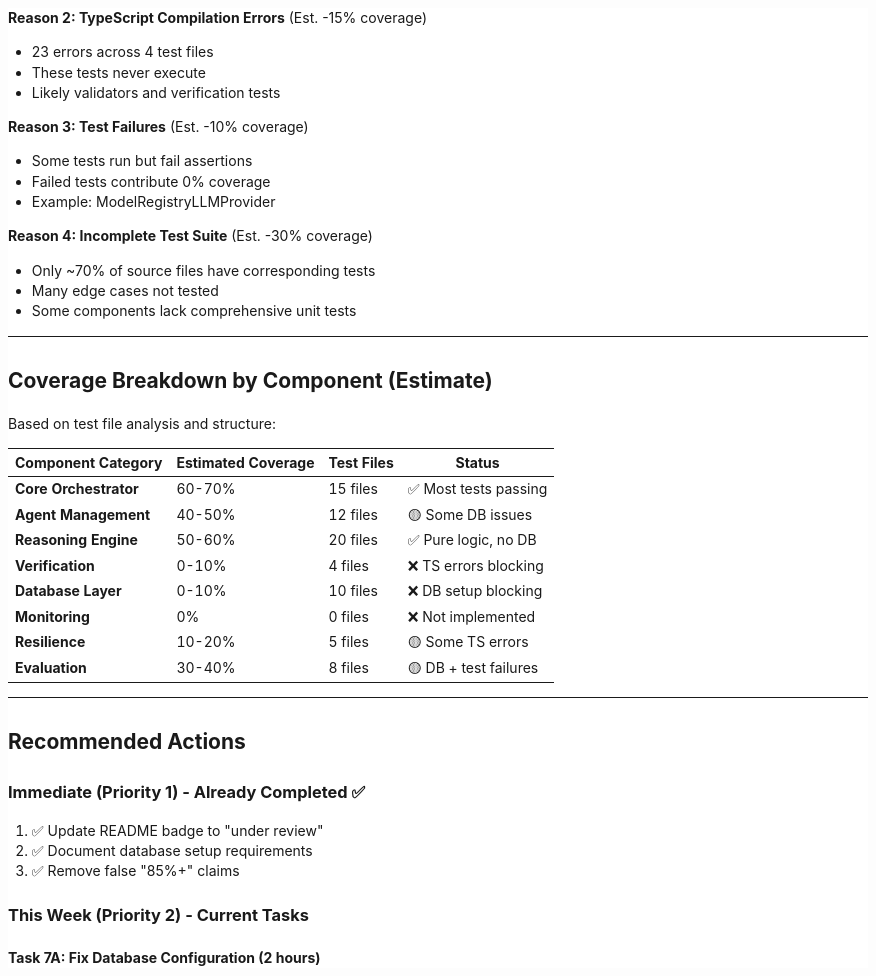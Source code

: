 **Reason 2: TypeScript Compilation Errors** (Est. -15% coverage)

- 23 errors across 4 test files
- These tests never execute
- Likely validators and verification tests

**Reason 3: Test Failures** (Est. -10% coverage)

- Some tests run but fail assertions
- Failed tests contribute 0% coverage
- Example: ModelRegistryLLMProvider

**Reason 4: Incomplete Test Suite** (Est. -30% coverage)

- Only ~70% of source files have corresponding tests
- Many edge cases not tested
- Some components lack comprehensive unit tests

---

## Coverage Breakdown by Component (Estimate)

Based on test file analysis and structure:

| Component Category    | Estimated Coverage | Test Files | Status                |
| --------------------- | ------------------ | ---------- | --------------------- |
| **Core Orchestrator** | 60-70%             | 15 files   | ✅ Most tests passing |
| **Agent Management**  | 40-50%             | 12 files   | 🟡 Some DB issues     |
| **Reasoning Engine**  | 50-60%             | 20 files   | ✅ Pure logic, no DB  |
| **Verification**      | 0-10%              | 4 files    | ❌ TS errors blocking |
| **Database Layer**    | 0-10%              | 10 files   | ❌ DB setup blocking  |
| **Monitoring**        | 0%                 | 0 files    | ❌ Not implemented    |
| **Resilience**        | 10-20%             | 5 files    | 🟡 Some TS errors     |
| **Evaluation**        | 30-40%             | 8 files    | 🟡 DB + test failures |

---

## Recommended Actions

### Immediate (Priority 1) - Already Completed ✅

1. ✅ Update README badge to "under review"
2. ✅ Document database setup requirements
3. ✅ Remove false "85%+" claims

### This Week (Priority 2) - Current Tasks

#### Task 7A: Fix Database Configuration (2 hours)
